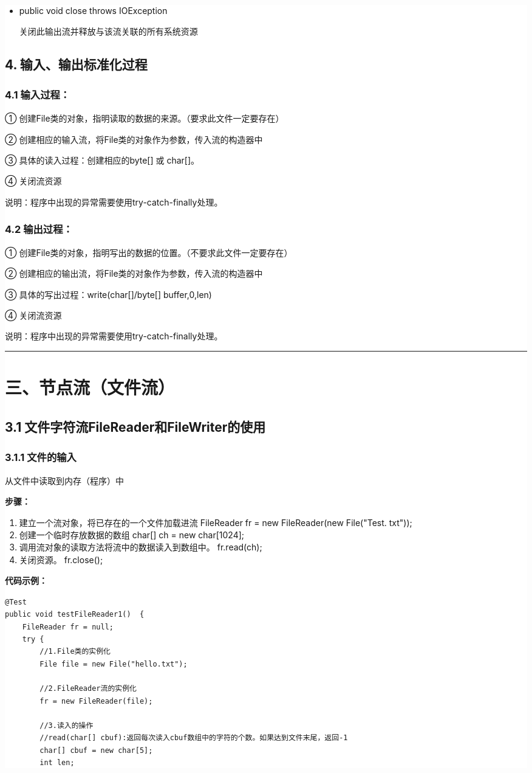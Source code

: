 - public void close throws IOException

  关闭此输出流并释放与该流关联的所有系统资源

## 4. 输入、输出标准化过程



### 4.1 输入过程：

① 创建File类的对象，指明读取的数据的来源。（要求此文件一定要存在）

② 创建相应的输入流，将File类的对象作为参数，传入流的构造器中

③ 具体的读入过程：创建相应的byte[] 或 char[]。

④ 关闭流资源

说明：程序中出现的异常需要使用try-catch-finally处理。



### 4.2 输出过程：

① 创建File类的对象，指明写出的数据的位置。（不要求此文件一定要存在）

② 创建相应的输出流，将File类的对象作为参数，传入流的构造器中

③ 具体的写出过程：write(char[]/byte[] buffer,0,len)

④ 关闭流资源

说明：程序中出现的异常需要使用try-catch-finally处理。

------

# 三、节点流（文件流）



## 3.1 文件字符流FileReader和FileWriter的使用



### 3.1.1 文件的输入

从文件中读取到内存（程序）中

**步骤：**

1. 建立一个流对象，将已存在的一个文件加载进流 FileReader fr = new FileReader(new File("Test. txt"));
2. 创建一个临时存放数据的数组 char[] ch = new char[1024];
3. 调用流对象的读取方法将流中的数据读入到数组中。 fr.read(ch);
4. 关闭资源。 fr.close();

**代码示例：**

```
@Test
public void testFileReader1()  {
    FileReader fr = null;
    try {
        //1.File类的实例化
        File file = new File("hello.txt");

        //2.FileReader流的实例化
        fr = new FileReader(file);

        //3.读入的操作
        //read(char[] cbuf):返回每次读入cbuf数组中的字符的个数。如果达到文件末尾，返回-1
        char[] cbuf = new char[5];
        int len;
```